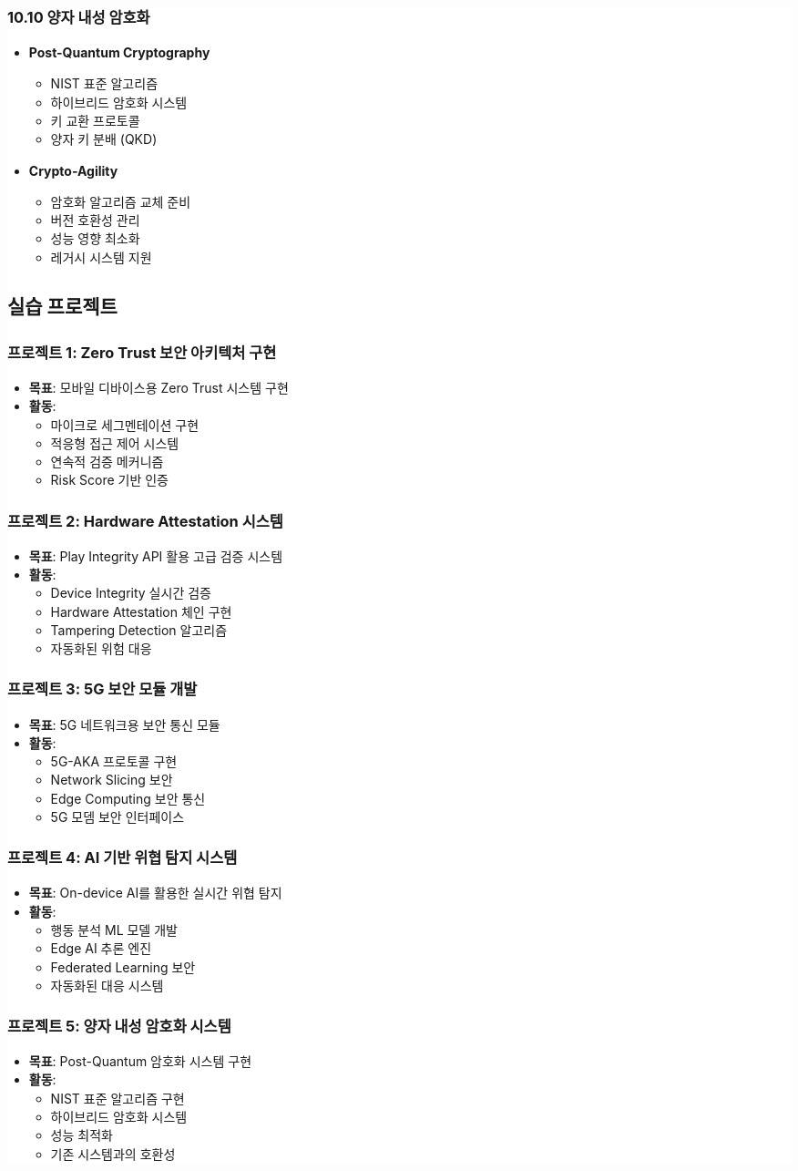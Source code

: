 ### 10.10 양자 내성 암호화
- **Post-Quantum Cryptography**
  - NIST 표준 알고리즘
  - 하이브리드 암호화 시스템
  - 키 교환 프로토콜
  - 양자 키 분배 (QKD)

- **Crypto-Agility**
  - 암호화 알고리즘 교체 준비
  - 버전 호환성 관리
  - 성능 영향 최소화
  - 레거시 시스템 지원

## 실습 프로젝트

### 프로젝트 1: Zero Trust 보안 아키텍처 구현
- **목표**: 모바일 디바이스용 Zero Trust 시스템 구현
- **활동**:
  - 마이크로 세그멘테이션 구현
  - 적응형 접근 제어 시스템
  - 연속적 검증 메커니즘
  - Risk Score 기반 인증

### 프로젝트 2: Hardware Attestation 시스템
- **목표**: Play Integrity API 활용 고급 검증 시스템
- **활동**:
  - Device Integrity 실시간 검증
  - Hardware Attestation 체인 구현
  - Tampering Detection 알고리즘
  - 자동화된 위험 대응

### 프로젝트 3: 5G 보안 모듈 개발
- **목표**: 5G 네트워크용 보안 통신 모듈
- **활동**:
  - 5G-AKA 프로토콜 구현
  - Network Slicing 보안
  - Edge Computing 보안 통신
  - 5G 모뎀 보안 인터페이스

### 프로젝트 4: AI 기반 위협 탐지 시스템
- **목표**: On-device AI를 활용한 실시간 위협 탐지
- **활동**:
  - 행동 분석 ML 모델 개발
  - Edge AI 추론 엔진
  - Federated Learning 보안
  - 자동화된 대응 시스템

### 프로젝트 5: 양자 내성 암호화 시스템
- **목표**: Post-Quantum 암호화 시스템 구현
- **활동**:
  - NIST 표준 알고리즘 구현
  - 하이브리드 암호화 시스템
  - 성능 최적화
  - 기존 시스템과의 호환성
